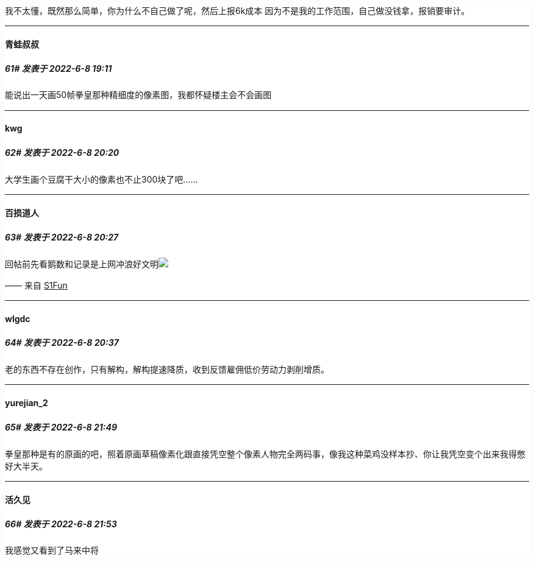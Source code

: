 我不太懂，既然那么简单，你为什么不自己做了呢，然后上报6k成本</blockquote>
因为不是我的工作范围，自己做没钱拿，报销要审计。



*****

####  青蛙叔叔  
##### 61#       发表于 2022-6-8 19:11

能说出一天画50帧拳皇那种精细度的像素图，我都怀疑楼主会不会画图



*****

####  kwg  
##### 62#       发表于 2022-6-8 20:20

大学生画个豆腐干大小的像素也不止300块了吧……



*****

####  百损道人  
##### 63#       发表于 2022-6-8 20:27

回帖前先看鹅数和记录是上网冲浪好文明<img src="https://static.saraba1st.com/image/smiley/face2017/037.png" referrerpolicy="no-referrer">

—— 来自 [S1Fun](https://s1fun.koalcat.com)



*****

####  wlgdc  
##### 64#       发表于 2022-6-8 20:37

老的东西不存在创作，只有解构，解构提速降质，收到反馈雇佣低价劳动力剥削增质。



*****

####  yurejian_2  
##### 65#       发表于 2022-6-8 21:49

拳皇那种是有的原画的吧，照着原画草稿像素化跟直接凭空整个像素人物完全两码事，像我这种菜鸡没样本抄、你让我凭空变个出来我得憋好大半天。



*****

####  活久见  
##### 66#       发表于 2022-6-8 21:53

我感觉又看到了马来中将
